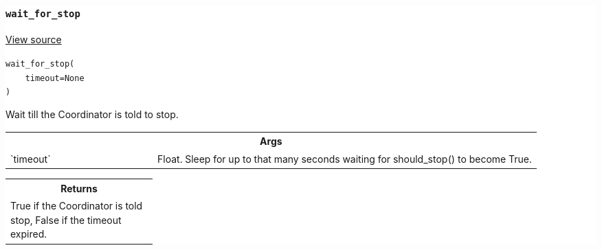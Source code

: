 </table>



<h3 id="wait_for_stop"><code>wait_for_stop</code></h3>

<a target="_blank" class="external" href="/code/stable/tensorflow/python/training/coordinator.py">View source</a>

<pre class="devsite-click-to-copy prettyprint lang-py tfo-signature-link">
<code>wait_for_stop(
    timeout=None
)
</code></pre>

Wait till the Coordinator is told to stop.



 <table class="responsive fixed orange">
<colgroup><col width="214px"><col></colgroup>
<tr><th colspan="2">Args</th></tr>

<tr>
<td>
`timeout`
</td>
<td>
Float.  Sleep for up to that many seconds waiting for
should_stop() to become True.
</td>
</tr>
</table>




 <table class="responsive fixed orange">
<colgroup><col width="214px"><col></colgroup>
<tr><th colspan="2">Returns</th></tr>
<tr class="alt">
<td colspan="2">
True if the Coordinator is told stop, False if the timeout expired.
</td>
</tr>

</table>





